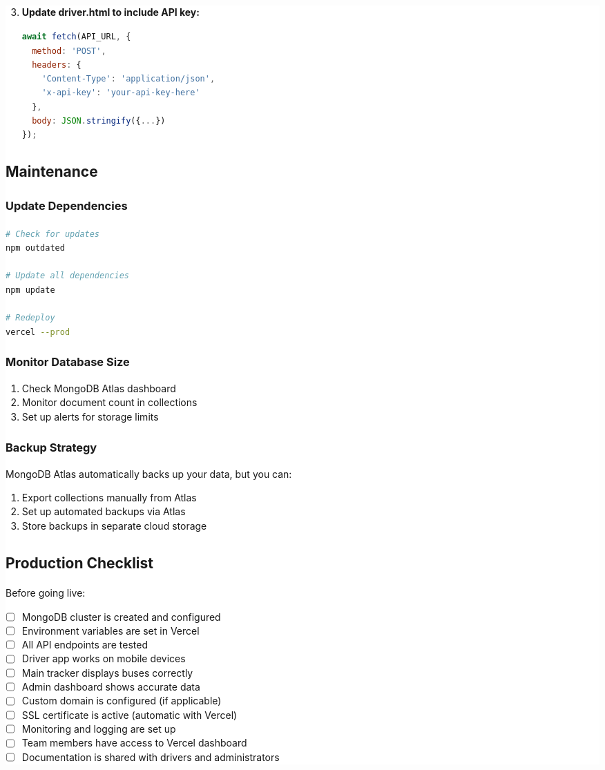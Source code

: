 3. **Update driver.html to include API key:**
   ```javascript
   await fetch(API_URL, {
     method: 'POST',
     headers: { 
       'Content-Type': 'application/json',
       'x-api-key': 'your-api-key-here'
     },
     body: JSON.stringify({...})
   });
   ```

## Maintenance

### Update Dependencies

```bash
# Check for updates
npm outdated

# Update all dependencies
npm update

# Redeploy
vercel --prod
```

### Monitor Database Size

1. Check MongoDB Atlas dashboard
2. Monitor document count in collections
3. Set up alerts for storage limits

### Backup Strategy

MongoDB Atlas automatically backs up your data, but you can:
1. Export collections manually from Atlas
2. Set up automated backups via Atlas
3. Store backups in separate cloud storage

## Production Checklist

Before going live:

- [ ] MongoDB cluster is created and configured
- [ ] Environment variables are set in Vercel
- [ ] All API endpoints are tested
- [ ] Driver app works on mobile devices
- [ ] Main tracker displays buses correctly
- [ ] Admin dashboard shows accurate data
- [ ] Custom domain is configured (if applicable)
- [ ] SSL certificate is active (automatic with Vercel)
- [ ] Monitoring and logging are set up
- [ ] Team members have access to Vercel dashboard
- [ ] Documentation is shared with drivers and administrators
